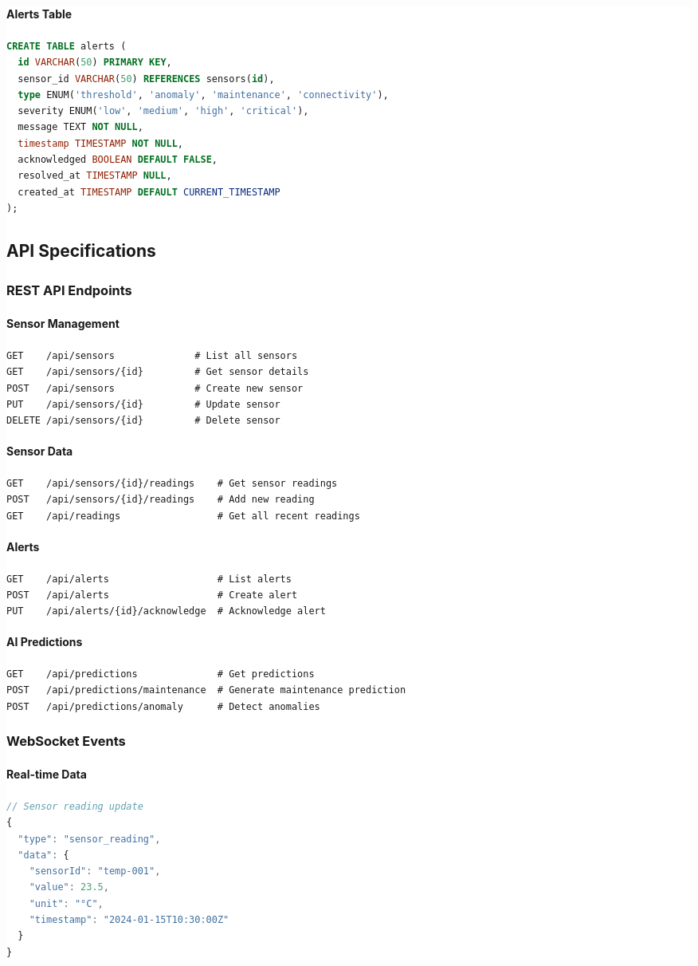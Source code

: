 #### Alerts Table
```sql
CREATE TABLE alerts (
  id VARCHAR(50) PRIMARY KEY,
  sensor_id VARCHAR(50) REFERENCES sensors(id),
  type ENUM('threshold', 'anomaly', 'maintenance', 'connectivity'),
  severity ENUM('low', 'medium', 'high', 'critical'),
  message TEXT NOT NULL,
  timestamp TIMESTAMP NOT NULL,
  acknowledged BOOLEAN DEFAULT FALSE,
  resolved_at TIMESTAMP NULL,
  created_at TIMESTAMP DEFAULT CURRENT_TIMESTAMP
);
```

## API Specifications

### REST API Endpoints

#### Sensor Management
```
GET    /api/sensors              # List all sensors
GET    /api/sensors/{id}         # Get sensor details
POST   /api/sensors              # Create new sensor
PUT    /api/sensors/{id}         # Update sensor
DELETE /api/sensors/{id}         # Delete sensor
```

#### Sensor Data
```
GET    /api/sensors/{id}/readings    # Get sensor readings
POST   /api/sensors/{id}/readings    # Add new reading
GET    /api/readings                 # Get all recent readings
```

#### Alerts
```
GET    /api/alerts                   # List alerts
POST   /api/alerts                   # Create alert
PUT    /api/alerts/{id}/acknowledge  # Acknowledge alert
```

#### AI Predictions
```
GET    /api/predictions              # Get predictions
POST   /api/predictions/maintenance  # Generate maintenance prediction
POST   /api/predictions/anomaly      # Detect anomalies
```

### WebSocket Events

#### Real-time Data
```javascript
// Sensor reading update
{
  "type": "sensor_reading",
  "data": {
    "sensorId": "temp-001",
    "value": 23.5,
    "unit": "°C",
    "timestamp": "2024-01-15T10:30:00Z"
  }
}

```